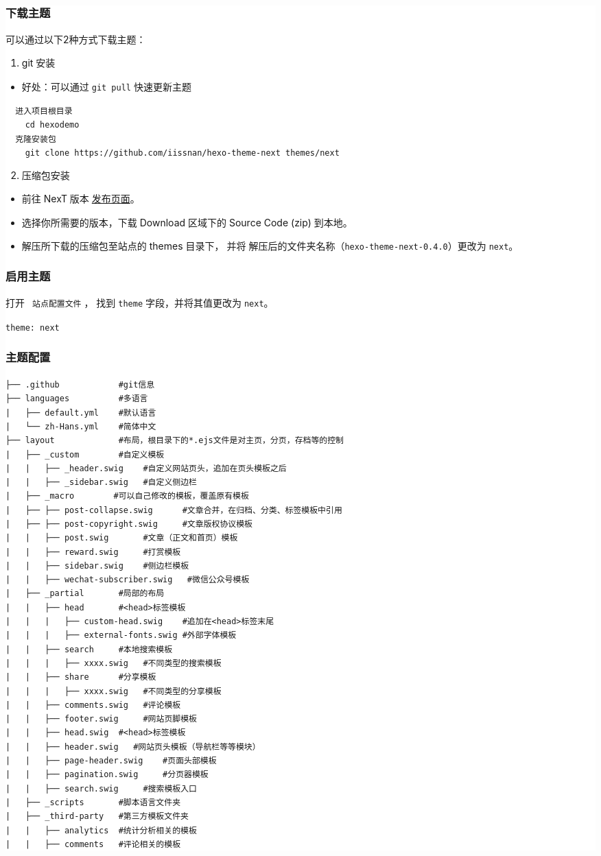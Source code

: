 ### 下载主题

可以通过以下2种方式下载主题：

1. git 安装

- 好处：可以通过 `git pull` 快速更新主题

```
  进入项目根目录
  	cd hexodemo
  克隆安装包
  	git clone https://github.com/iissnan/hexo-theme-next themes/next
```

2. 压缩包安装

- 前往 NexT 版本 [发布页面](https://github.com/iissnan/hexo-theme-next/releases)。

- 选择你所需要的版本，下载 Download 区域下的 Source Code (zip) 到本地。

- 解压所下载的压缩包至站点的 themes 目录下， 并将 解压后的文件夹名称（`hexo-theme-next-0.4.0`）更改为 `next`。

### 启用主题

打开  ` 站点配置文件` ， 找到 `theme` 字段，并将其值更改为 `next`。

```
theme: next
```

### 主题配置

```
├── .github            #git信息
├── languages          #多语言
|   ├── default.yml    #默认语言
|   └── zh-Hans.yml    #简体中文
├── layout             #布局，根目录下的*.ejs文件是对主页，分页，存档等的控制
|   ├── _custom        #自定义模板
|   |   ├── _header.swig    #自定义网站页头，追加在页头模板之后
|   |   ├── _sidebar.swig   #自定义侧边栏
|   ├── _macro        #可以自己修改的模板，覆盖原有模板
|   ├── ├── post-collapse.swig    	#文章合并，在归档、分类、标签模板中引用
|   ├── ├── post-copyright.swig    	#文章版权协议模板
|   |   ├── post.swig    	#文章（正文和首页）模板
|   |   ├── reward.swig    	#打赏模板
|   |   ├── sidebar.swig   	#侧边栏模板
|	|	├── wechat-subscriber.swig   #微信公众号模板
|   ├── _partial       #局部的布局
|   |   ├── head       #<head>标签模板
|   |   |   ├── custom-head.swig    #追加在<head>标签末尾
|   |   |   ├── external-fonts.swig #外部字体模板
|   |   ├── search     #本地搜索模板
|   |   |   ├── xxxx.swig   #不同类型的搜索模板
|   |   ├── share      #分享模板
|   |   |   ├── xxxx.swig   #不同类型的分享模板
|   |   ├── comments.swig   #评论模板
|   |   ├── footer.swig   	#网站页脚模板
|   |   ├── head.swig  #<head>标签模板
|   |   ├── header.swig   #网站页头模板（导航栏等等模块）
|   |   ├── page-header.swig	#页面头部模板
|   |   ├── pagination.swig 	#分页器模板
|   |   ├── search.swig   	#搜索模板入口
|   ├── _scripts       #脚本语言文件夹
|   ├── _third-party   #第三方模板文件夹
|   |   ├── analytics  #统计分析相关的模板
|   |   ├── comments   #评论相关的模板
```